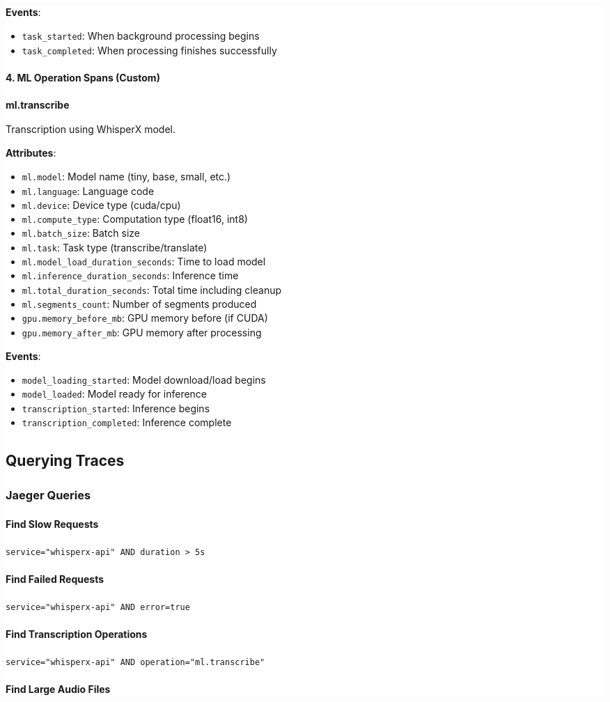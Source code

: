 **Events**:

- `task_started`: When background processing begins
- `task_completed`: When processing finishes successfully

#### 4. ML Operation Spans (Custom)

**ml.transcribe**

Transcription using WhisperX model.

**Attributes**:

- `ml.model`: Model name (tiny, base, small, etc.)
- `ml.language`: Language code
- `ml.device`: Device type (cuda/cpu)
- `ml.compute_type`: Computation type (float16, int8)
- `ml.batch_size`: Batch size
- `ml.task`: Task type (transcribe/translate)
- `ml.model_load_duration_seconds`: Time to load model
- `ml.inference_duration_seconds`: Inference time
- `ml.total_duration_seconds`: Total time including cleanup
- `ml.segments_count`: Number of segments produced
- `gpu.memory_before_mb`: GPU memory before (if CUDA)
- `gpu.memory_after_mb`: GPU memory after processing

**Events**:

- `model_loading_started`: Model download/load begins
- `model_loaded`: Model ready for inference
- `transcription_started`: Inference begins
- `transcription_completed`: Inference complete

## Querying Traces

### Jaeger Queries

#### Find Slow Requests

```
service="whisperx-api" AND duration > 5s
```

#### Find Failed Requests

```
service="whisperx-api" AND error=true
```

#### Find Transcription Operations

```
service="whisperx-api" AND operation="ml.transcribe"
```

#### Find Large Audio Files
